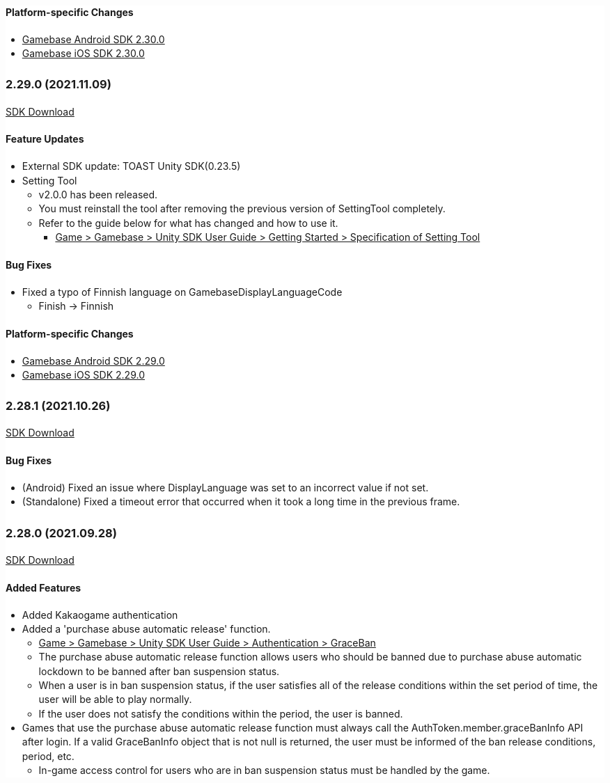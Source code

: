 #### Platform-specific Changes
* [Gamebase Android SDK 2.30.0](./release-notes-android/#2300-20211123)
* [Gamebase iOS SDK 2.30.0](./release-notes-ios/#2300-20211123)

### 2.29.0 (2021.11.09)
[SDK Download](https://static.toastoven.net/toastcloud/sdk_download/gamebase/v2.29.0/GamebaseSDK-Unity.zip)

#### Feature Updates
* External SDK update: TOAST Unity SDK(0.23.5)
* Setting Tool
    * v2.0.0 has been released.
    * You must reinstall the tool after removing the previous version of SettingTool completely.
    * Refer to the guide below for what has changed and how to use it.
        * [Game > Gamebase > Unity SDK User Guide > Getting Started > Specification of Setting Tool](./unity-started/#specification-of-setting-tool)

#### Bug Fixes
* Fixed a typo of Finnish language on GamebaseDisplayLanguageCode
    * Finish → Finnish

#### Platform-specific Changes
* [Gamebase Android SDK 2.29.0](./release-notes-android/#2290-20211109)
* [Gamebase iOS SDK 2.29.0](./release-notes-ios/#2290-2021109)

### 2.28.1 (2021.10.26)
[SDK Download](https://static.toastoven.net/toastcloud/sdk_download/gamebase/v2.28.1/GamebaseSDK-Unity.zip)

#### Bug Fixes
* (Android) Fixed an issue where DisplayLanguage was set to an incorrect value if not set.
* (Standalone) Fixed a timeout error that occurred when it took a long time in the previous frame.

### 2.28.0 (2021.09.28)
[SDK Download](https://static.toastoven.net/toastcloud/sdk_download/gamebase/v2.28.0/GamebaseSDK-Unity.zip)

#### Added Features
* Added Kakaogame authentication
* Added a 'purchase abuse automatic release' function.
    * [Game > Gamebase > Unity SDK User Guide > Authentication > GraceBan](./unity-authentication/#graceban)
    * The purchase abuse automatic release function allows users who should be banned due to purchase abuse automatic lockdown to be banned after ban suspension status.
    * When a user is in ban suspension status, if the user satisfies all of the release conditions within the set period of time, the user will be able to play normally.
    * If the user does not satisfy the conditions within the period, the user is banned.
* Games that use the purchase abuse automatic release function must always call the AuthToken.member.graceBanInfo API after login. If a valid GraceBanInfo object that is not null is returned, the user must be informed of the ban release conditions, period, etc.
    * In-game access control for users who are in ban suspension status must be handled by the game.
